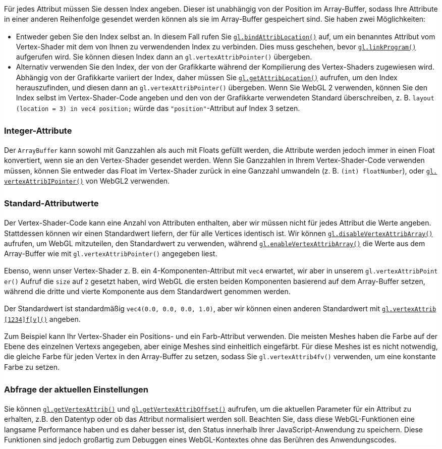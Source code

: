 Für jedes Attribut müssen Sie dessen Index angeben. Dieser ist unabhängig von der Position im Array-Buffer, sodass Ihre Attribute in einer anderen Reihenfolge gesendet werden können als sie im Array-Buffer gespeichert sind. Sie haben zwei Möglichkeiten:

- Entweder geben Sie den Index selbst an. In diesem Fall rufen Sie [`gl.bindAttribLocation()`](/de/docs/Web/API/WebGLRenderingContext/bindAttribLocation) auf, um ein benanntes Attribut vom Vertex-Shader mit dem von Ihnen zu verwendenden Index zu verbinden. Dies muss geschehen, bevor [`gl.linkProgram()`](/de/docs/Web/API/WebGLRenderingContext/linkProgram) aufgerufen wird. Sie können diesen Index dann an `gl.vertexAttribPointer()` übergeben.
- Alternativ verwenden Sie den Index, der von der Grafikkarte während der Kompilierung des Vertex-Shaders zugewiesen wird. Abhängig von der Grafikkarte variiert der Index, daher müssen Sie [`gl.getAttribLocation()`](/de/docs/Web/API/WebGLRenderingContext/getAttribLocation) aufrufen, um den Index herauszufinden, und diesen dann an `gl.vertexAttribPointer()` übergeben.
  Wenn Sie WebGL 2 verwenden, können Sie den Index selbst im Vertex-Shader-Code angeben und den von der Grafikkarte verwendeten Standard überschreiben, z. B. `layout(location = 3) in vec4 position;` würde das `"position"`-Attribut auf Index 3 setzen.

### Integer-Attribute

Der `ArrayBuffer` kann sowohl mit Ganzzahlen als auch mit Floats gefüllt werden, die Attribute werden jedoch immer in einen Float konvertiert, wenn sie an den Vertex-Shader gesendet werden. Wenn Sie Ganzzahlen in Ihrem Vertex-Shader-Code verwenden müssen, können Sie entweder das Float im Vertex-Shader zurück in eine Ganzzahl umwandeln (z. B. `(int) floatNumber`), oder [`gl.vertexAttribIPointer()`](/de/docs/Web/API/WebGL2RenderingContext/vertexAttribIPointer) von WebGL2 verwenden.

### Standard-Attributwerte

Der Vertex-Shader-Code kann eine Anzahl von Attributen enthalten, aber wir müssen nicht für jedes Attribut die Werte angeben. Stattdessen können wir einen Standardwert liefern, der für alle Vertices identisch ist. Wir können [`gl.disableVertexAttribArray()`](/de/docs/Web/API/WebGLRenderingContext/disableVertexAttribArray) aufrufen, um WebGL mitzuteilen, den Standardwert zu verwenden, während [`gl.enableVertexAttribArray()`](/de/docs/Web/API/WebGLRenderingContext/enableVertexAttribArray) die Werte aus dem Array-Buffer wie mit `gl.vertexAttribPointer()` angegeben liest.

Ebenso, wenn unser Vertex-Shader z. B. ein 4-Komponenten-Attribut mit `vec4` erwartet, wir aber in unserem `gl.vertexAttribPointer()` Aufruf die `size` auf `2` gesetzt haben, wird WebGL die ersten beiden Komponenten basierend auf dem Array-Buffer setzen, während die dritte und vierte Komponente aus dem Standardwert genommen werden.

Der Standardwert ist standardmäßig `vec4(0.0, 0.0, 0.0, 1.0)`, aber wir können einen anderen Standardwert mit [`gl.vertexAttrib[1234]f[v]()`](/de/docs/Web/API/WebGLRenderingContext/vertexAttrib) angeben.

Zum Beispiel kann Ihr Vertex-Shader ein Positions- und ein Farb-Attribut verwenden. Die meisten Meshes haben die Farbe auf der Ebene des einzelnen Vertexs angegeben, aber einige Meshes sind einheitlich eingefärbt. Für diese Meshes ist es nicht notwendig, die gleiche Farbe für jeden Vertex in den Array-Buffer zu setzen, sodass Sie `gl.vertexAttrib4fv()` verwenden, um eine konstante Farbe zu setzen.

### Abfrage der aktuellen Einstellungen

Sie können [`gl.getVertexAttrib()`](/de/docs/Web/API/WebGLRenderingContext/getVertexAttrib) und [`gl.getVertexAttribOffset()`](/de/docs/Web/API/WebGLRenderingContext/getVertexAttribOffset) aufrufen, um die aktuellen Parameter für ein Attribut zu erhalten, z.B. den Datentyp oder ob das Attribut normalisiert werden soll. Beachten Sie, dass diese WebGL-Funktionen eine langsame Performance haben und es daher besser ist, den Status innerhalb Ihrer JavaScript-Anwendung zu speichern. Diese Funktionen sind jedoch großartig zum Debuggen eines WebGL-Kontextes ohne das Berühren des Anwendungscodes.
